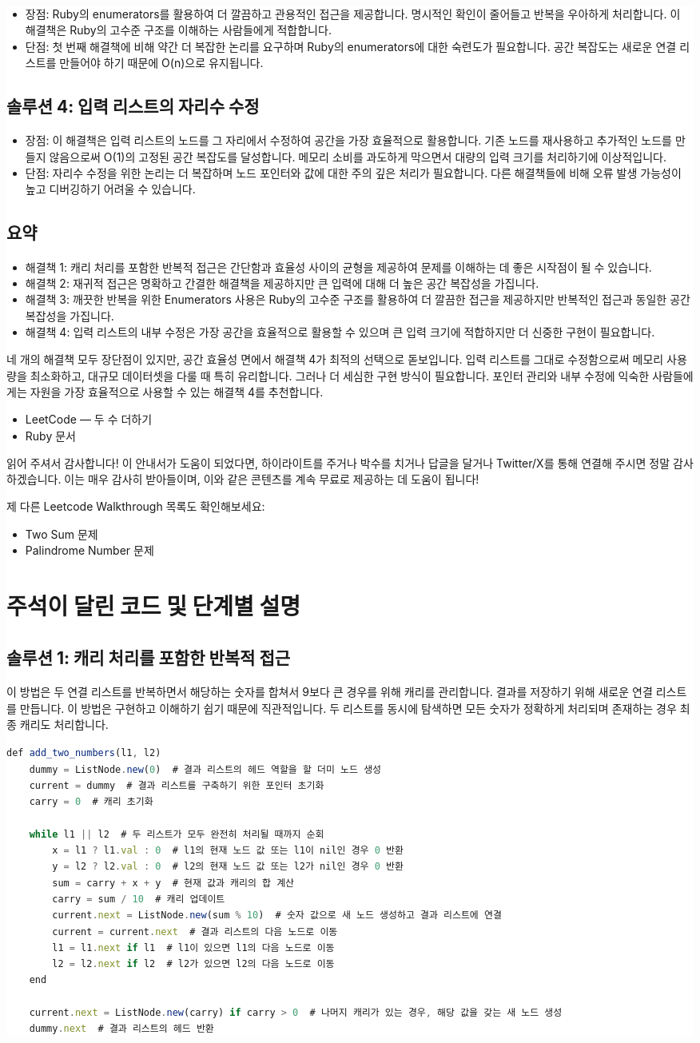 - 장점: Ruby의 enumerators를 활용하여 더 깔끔하고 관용적인 접근을 제공합니다. 명시적인 확인이 줄어들고 반복을 우아하게 처리합니다. 이 해결책은 Ruby의 고수준 구조를 이해하는 사람들에게 적합합니다.
- 단점: 첫 번째 해결책에 비해 약간 더 복잡한 논리를 요구하며 Ruby의 enumerators에 대한 숙련도가 필요합니다. 공간 복잡도는 새로운 연결 리스트를 만들어야 하기 때문에 O(n)으로 유지됩니다.

## 솔루션 4: 입력 리스트의 자리수 수정

- 장점: 이 해결책은 입력 리스트의 노드를 그 자리에서 수정하여 공간을 가장 효율적으로 활용합니다. 기존 노드를 재사용하고 추가적인 노드를 만들지 않음으로써 O(1)의 고정된 공간 복잡도를 달성합니다. 메모리 소비를 과도하게 막으면서 대량의 입력 크기를 처리하기에 이상적입니다.
- 단점: 자리수 수정을 위한 논리는 더 복잡하며 노드 포인터와 값에 대한 주의 깊은 처리가 필요합니다. 다른 해결책들에 비해 오류 발생 가능성이 높고 디버깅하기 어려울 수 있습니다.

## 요약

<div class="content-ad"></div>

- 해결책 1: 캐리 처리를 포함한 반복적 접근은 간단함과 효율성 사이의 균형을 제공하여 문제를 이해하는 데 좋은 시작점이 될 수 있습니다.
- 해결책 2: 재귀적 접근은 명확하고 간결한 해결책을 제공하지만 큰 입력에 대해 더 높은 공간 복잡성을 가집니다.
- 해결책 3: 깨끗한 반복을 위한 Enumerators 사용은 Ruby의 고수준 구조를 활용하여 더 깔끔한 접근을 제공하지만 반복적인 접근과 동일한 공간 복잡성을 가집니다.
- 해결책 4: 입력 리스트의 내부 수정은 가장 공간을 효율적으로 활용할 수 있으며 큰 입력 크기에 적합하지만 더 신중한 구현이 필요합니다.

네 개의 해결책 모두 장단점이 있지만, 공간 효율성 면에서 해결책 4가 최적의 선택으로 돋보입니다. 입력 리스트를 그대로 수정함으로써 메모리 사용량을 최소화하고, 대규모 데이터셋을 다룰 때 특히 유리합니다. 그러나 더 세심한 구현 방식이 필요합니다. 포인터 관리와 내부 수정에 익숙한 사람들에게는 자원을 가장 효율적으로 사용할 수 있는 해결책 4를 추천합니다.

- LeetCode — 두 수 더하기
- Ruby 문서

읽어 주셔서 감사합니다! 이 안내서가 도움이 되었다면, 하이라이트를 주거나 박수를 치거나 답글을 달거나 Twitter/X를 통해 연결해 주시면 정말 감사하겠습니다. 이는 매우 감사히 받아들이며, 이와 같은 콘텐츠를 계속 무료로 제공하는 데 도움이 됩니다!

<div class="content-ad"></div>

제 다른 Leetcode Walkthrough 목록도 확인해보세요:

- Two Sum 문제
- Palindrome Number 문제

# 주석이 달린 코드 및 단계별 설명

## 솔루션 1: 캐리 처리를 포함한 반복적 접근

<div class="content-ad"></div>

이 방법은 두 연결 리스트를 반복하면서 해당하는 숫자를 합쳐서 9보다 큰 경우를 위해 캐리를 관리합니다. 결과를 저장하기 위해 새로운 연결 리스트를 만듭니다. 이 방법은 구현하고 이해하기 쉽기 때문에 직관적입니다. 두 리스트를 동시에 탐색하면 모든 숫자가 정확하게 처리되며 존재하는 경우 최종 캐리도 처리합니다.

```js
def add_two_numbers(l1, l2)
    dummy = ListNode.new(0)  # 결과 리스트의 헤드 역할을 할 더미 노드 생성
    current = dummy  # 결과 리스트를 구축하기 위한 포인터 초기화
    carry = 0  # 캐리 초기화

    while l1 || l2  # 두 리스트가 모두 완전히 처리될 때까지 순회
        x = l1 ? l1.val : 0  # l1의 현재 노드 값 또는 l1이 nil인 경우 0 반환
        y = l2 ? l2.val : 0  # l2의 현재 노드 값 또는 l2가 nil인 경우 0 반환
        sum = carry + x + y  # 현재 값과 캐리의 합 계산
        carry = sum / 10  # 캐리 업데이트
        current.next = ListNode.new(sum % 10)  # 숫자 값으로 새 노드 생성하고 결과 리스트에 연결
        current = current.next  # 결과 리스트의 다음 노드로 이동
        l1 = l1.next if l1  # l1이 있으면 l1의 다음 노드로 이동
        l2 = l2.next if l2  # l2가 있으면 l2의 다음 노드로 이동
    end

    current.next = ListNode.new(carry) if carry > 0  # 나머지 캐리가 있는 경우, 해당 값을 갖는 새 노드 생성
    dummy.next  # 결과 리스트의 헤드 반환
```